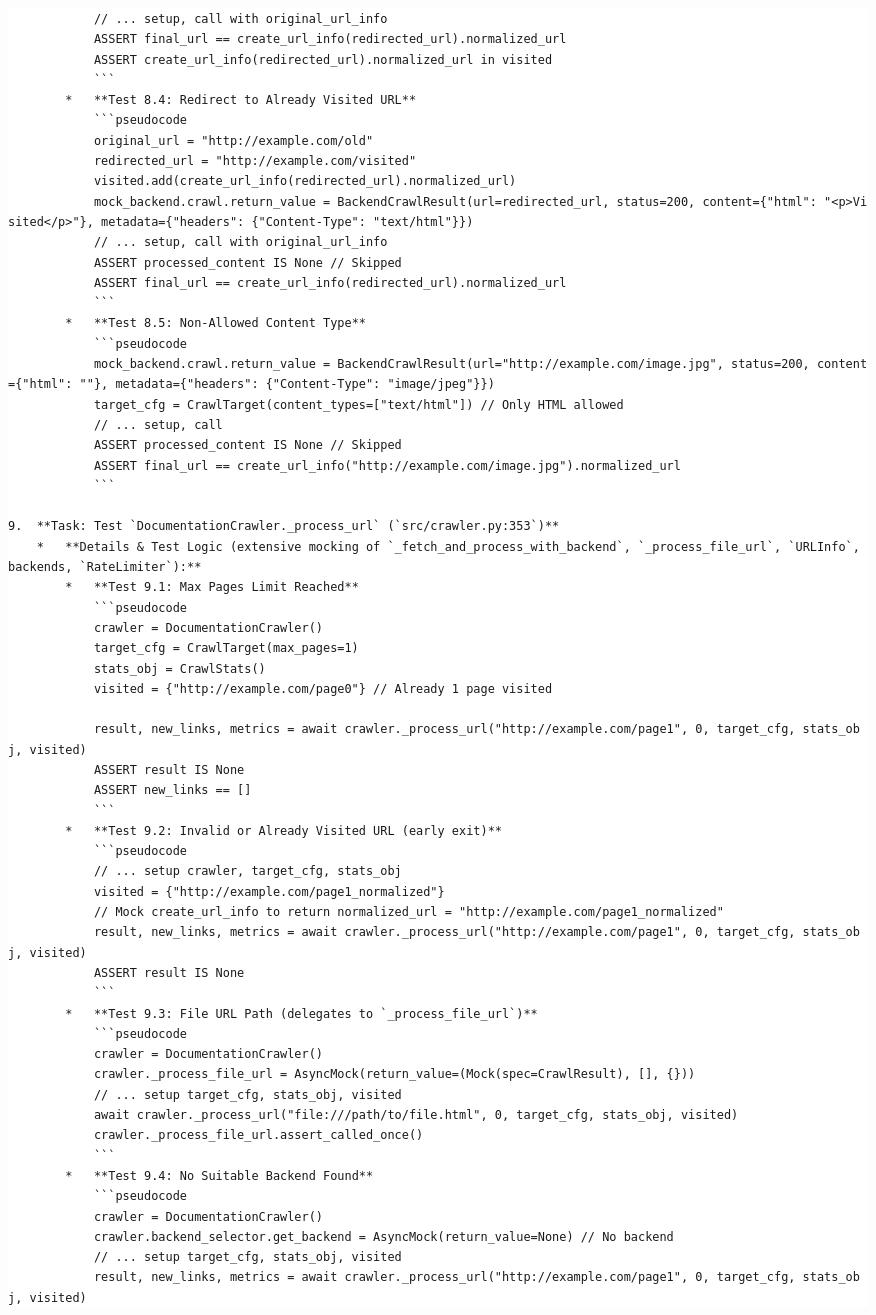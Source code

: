                 // ... setup, call with original_url_info
                ASSERT final_url == create_url_info(redirected_url).normalized_url
                ASSERT create_url_info(redirected_url).normalized_url in visited
                ```
            *   **Test 8.4: Redirect to Already Visited URL**
                ```pseudocode
                original_url = "http://example.com/old"
                redirected_url = "http://example.com/visited"
                visited.add(create_url_info(redirected_url).normalized_url)
                mock_backend.crawl.return_value = BackendCrawlResult(url=redirected_url, status=200, content={"html": "<p>Visited</p>"}, metadata={"headers": {"Content-Type": "text/html"}})
                // ... setup, call with original_url_info
                ASSERT processed_content IS None // Skipped
                ASSERT final_url == create_url_info(redirected_url).normalized_url
                ```
            *   **Test 8.5: Non-Allowed Content Type**
                ```pseudocode
                mock_backend.crawl.return_value = BackendCrawlResult(url="http://example.com/image.jpg", status=200, content={"html": ""}, metadata={"headers": {"Content-Type": "image/jpeg"}})
                target_cfg = CrawlTarget(content_types=["text/html"]) // Only HTML allowed
                // ... setup, call
                ASSERT processed_content IS None // Skipped
                ASSERT final_url == create_url_info("http://example.com/image.jpg").normalized_url
                ```

    9.  **Task: Test `DocumentationCrawler._process_url` (`src/crawler.py:353`)**
        *   **Details & Test Logic (extensive mocking of `_fetch_and_process_with_backend`, `_process_file_url`, `URLInfo`, backends, `RateLimiter`):**
            *   **Test 9.1: Max Pages Limit Reached**
                ```pseudocode
                crawler = DocumentationCrawler()
                target_cfg = CrawlTarget(max_pages=1)
                stats_obj = CrawlStats()
                visited = {"http://example.com/page0"} // Already 1 page visited
                
                result, new_links, metrics = await crawler._process_url("http://example.com/page1", 0, target_cfg, stats_obj, visited)
                ASSERT result IS None
                ASSERT new_links == []
                ```
            *   **Test 9.2: Invalid or Already Visited URL (early exit)**
                ```pseudocode
                // ... setup crawler, target_cfg, stats_obj
                visited = {"http://example.com/page1_normalized"}
                // Mock create_url_info to return normalized_url = "http://example.com/page1_normalized"
                result, new_links, metrics = await crawler._process_url("http://example.com/page1", 0, target_cfg, stats_obj, visited)
                ASSERT result IS None
                ```
            *   **Test 9.3: File URL Path (delegates to `_process_file_url`)**
                ```pseudocode
                crawler = DocumentationCrawler()
                crawler._process_file_url = AsyncMock(return_value=(Mock(spec=CrawlResult), [], {}))
                // ... setup target_cfg, stats_obj, visited
                await crawler._process_url("file:///path/to/file.html", 0, target_cfg, stats_obj, visited)
                crawler._process_file_url.assert_called_once()
                ```
            *   **Test 9.4: No Suitable Backend Found**
                ```pseudocode
                crawler = DocumentationCrawler()
                crawler.backend_selector.get_backend = AsyncMock(return_value=None) // No backend
                // ... setup target_cfg, stats_obj, visited
                result, new_links, metrics = await crawler._process_url("http://example.com/page1", 0, target_cfg, stats_obj, visited)